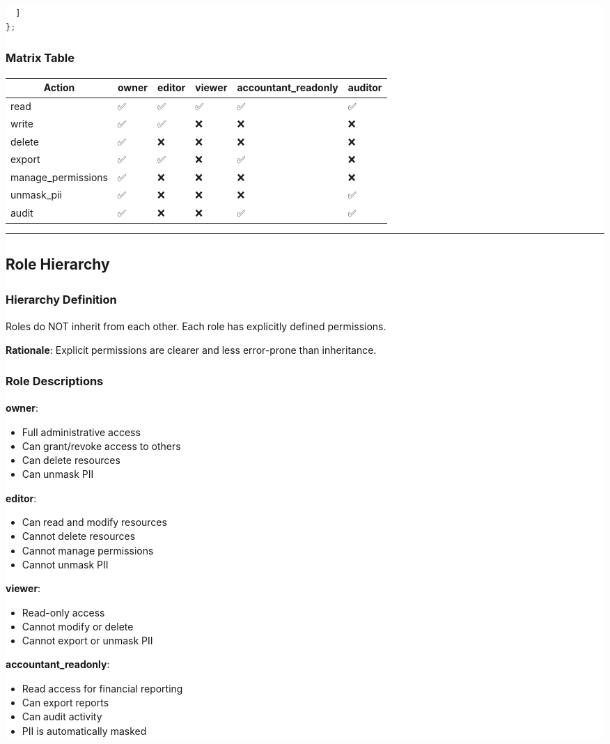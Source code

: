 ```typescript
  ]
};
```

### Matrix Table

| Action | owner | editor | viewer | accountant_readonly | auditor |
|--------|-------|--------|--------|---------------------|---------|
| read | ✅ | ✅ | ✅ | ✅ | ✅ |
| write | ✅ | ✅ | ❌ | ❌ | ❌ |
| delete | ✅ | ❌ | ❌ | ❌ | ❌ |
| export | ✅ | ✅ | ❌ | ✅ | ❌ |
| manage_permissions | ✅ | ❌ | ❌ | ❌ | ❌ |
| unmask_pii | ✅ | ❌ | ❌ | ❌ | ✅ |
| audit | ✅ | ❌ | ❌ | ✅ | ✅ |

---

## Role Hierarchy

### Hierarchy Definition

Roles do NOT inherit from each other. Each role has explicitly defined permissions.

**Rationale**: Explicit permissions are clearer and less error-prone than inheritance.

### Role Descriptions

**owner**:
- Full administrative access
- Can grant/revoke access to others
- Can delete resources
- Can unmask PII

**editor**:
- Can read and modify resources
- Cannot delete resources
- Cannot manage permissions
- Cannot unmask PII

**viewer**:
- Read-only access
- Cannot modify or delete
- Cannot export or unmask PII

**accountant_readonly**:
- Read access for financial reporting
- Can export reports
- Can audit activity
- PII is automatically masked
